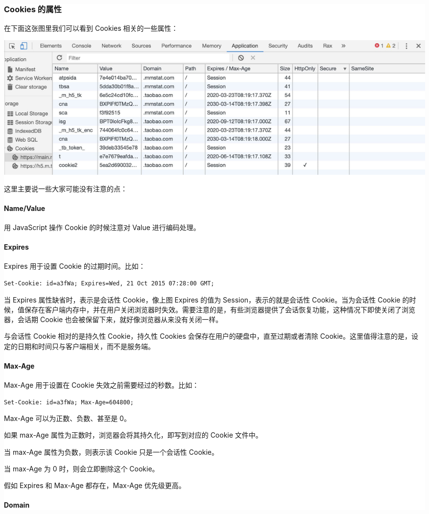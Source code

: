 ### Cookies 的属性

在下面这张图里我们可以看到 Cookies 相关的一些属性：

![](../assets/cookie/cookie6.jpeg)

这里主要说一些大家可能没有注意的点：

#### Name/Value

用 JavaScript 操作 Cookie 的时候注意对 Value 进行编码处理。

#### Expires

Expires 用于设置 Cookie 的过期时间。比如：

```
Set-Cookie: id=a3fWa; Expires=Wed, 21 Oct 2015 07:28:00 GMT;
```

当 Expires 属性缺省时，表示是会话性 Cookie，像上图 Expires 的值为 Session，表示的就是会话性 Cookie。当为会话性 Cookie 的时候，值保存在客户端内存中，并在用户关闭浏览器时失效。需要注意的是，有些浏览器提供了会话恢复功能，这种情况下即使关闭了浏览器，会话期 Cookie 也会被保留下来，就好像浏览器从来没有关闭一样。

与会话性 Cookie 相对的是持久性 Cookie，持久性 Cookies 会保存在用户的硬盘中，直至过期或者清除 Cookie。这里值得注意的是，设定的日期和时间只与客户端相关，而不是服务端。

#### Max-Age

Max-Age 用于设置在 Cookie 失效之前需要经过的秒数。比如：

```
Set-Cookie: id=a3fWa; Max-Age=604800;
```

Max-Age 可以为正数、负数、甚至是 0。

如果 max-Age 属性为正数时，浏览器会将其持久化，即写到对应的 Cookie 文件中。

当 max-Age 属性为负数，则表示该 Cookie 只是一个会话性 Cookie。

当 max-Age 为 0 时，则会立即删除这个 Cookie。

假如 Expires 和 Max-Age 都存在，Max-Age 优先级更高。

#### Domain
